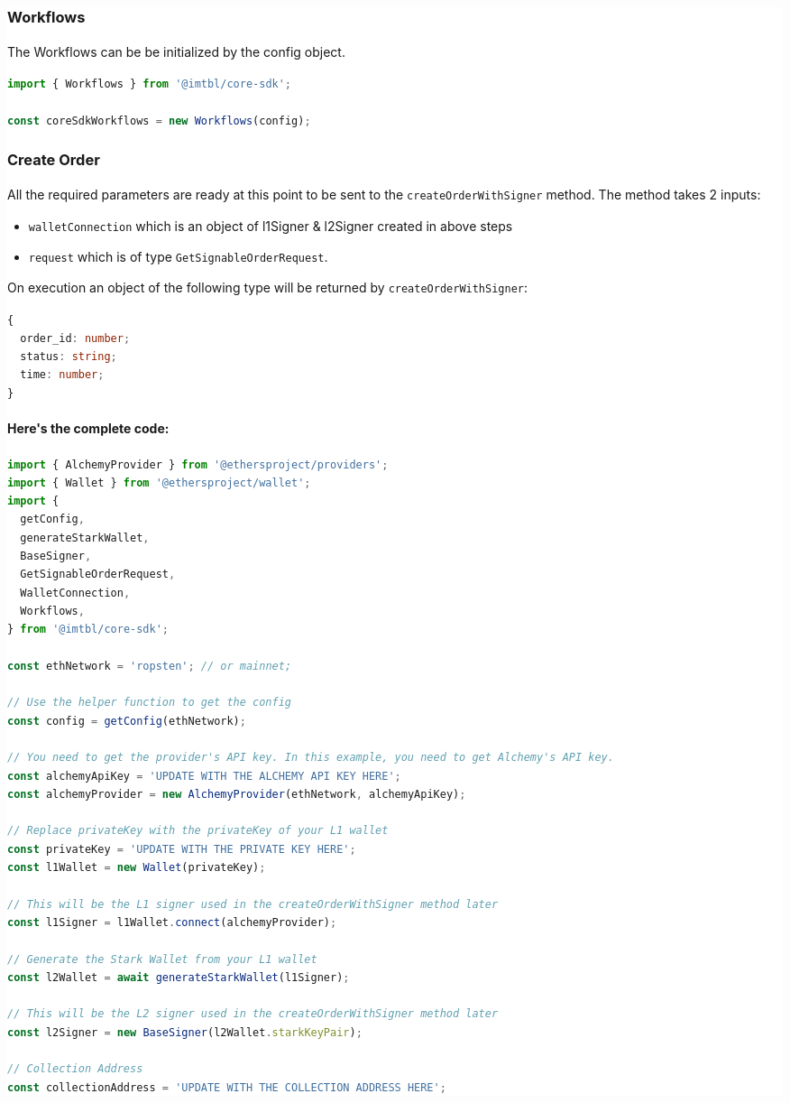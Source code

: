 ### Workflows

The Workflows can be be initialized by the config object.

```ts
import { Workflows } from '@imtbl/core-sdk';

const coreSdkWorkflows = new Workflows(config);
```

### Create Order

All the required parameters are ready at this point to be sent to the `createOrderWithSigner` method. The method takes 2 inputs:

- `walletConnection` which is an object of l1Signer & l2Signer created in above steps

- `request` which is of type `GetSignableOrderRequest`.

On execution an object of the following type will be returned by `createOrderWithSigner`:

```ts
{
  order_id: number;
  status: string;
  time: number;
}
```

#### Here's the complete code:

```ts
import { AlchemyProvider } from '@ethersproject/providers';
import { Wallet } from '@ethersproject/wallet';
import {
  getConfig,
  generateStarkWallet,
  BaseSigner,
  GetSignableOrderRequest,
  WalletConnection,
  Workflows,
} from '@imtbl/core-sdk';

const ethNetwork = 'ropsten'; // or mainnet;

// Use the helper function to get the config
const config = getConfig(ethNetwork);

// You need to get the provider's API key. In this example, you need to get Alchemy's API key.
const alchemyApiKey = 'UPDATE WITH THE ALCHEMY API KEY HERE';
const alchemyProvider = new AlchemyProvider(ethNetwork, alchemyApiKey);

// Replace privateKey with the privateKey of your L1 wallet
const privateKey = 'UPDATE WITH THE PRIVATE KEY HERE';
const l1Wallet = new Wallet(privateKey);

// This will be the L1 signer used in the createOrderWithSigner method later
const l1Signer = l1Wallet.connect(alchemyProvider);

// Generate the Stark Wallet from your L1 wallet
const l2Wallet = await generateStarkWallet(l1Signer);

// This will be the L2 signer used in the createOrderWithSigner method later
const l2Signer = new BaseSigner(l2Wallet.starkKeyPair);

// Collection Address
const collectionAddress = 'UPDATE WITH THE COLLECTION ADDRESS HERE';
```